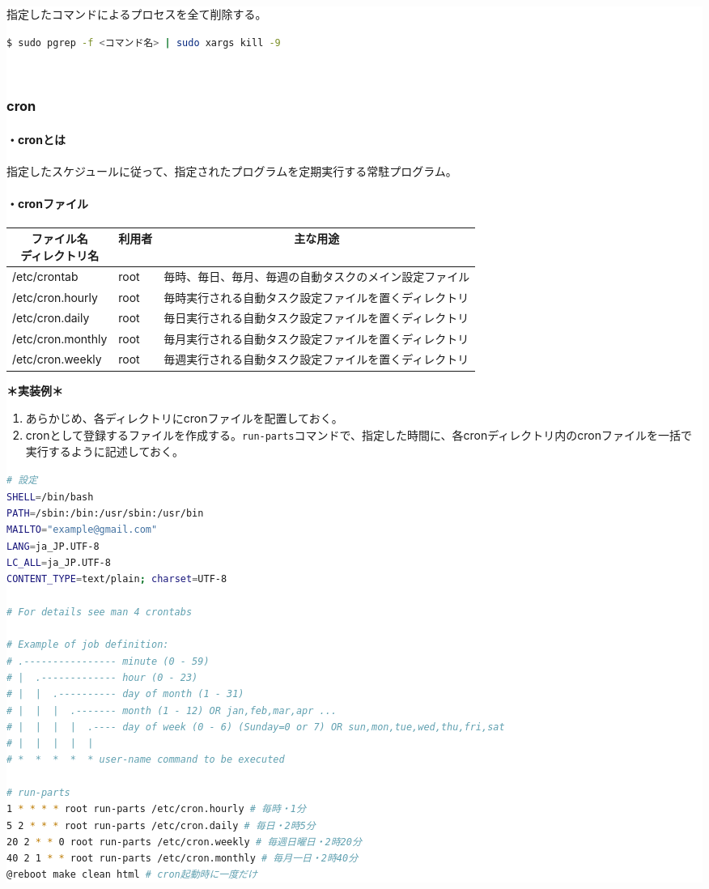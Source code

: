 指定したコマンドによるプロセスを全て削除する。

```bash
$ sudo pgrep -f <コマンド名> | sudo xargs kill -9
```

<br>

### cron

#### ・cronとは

指定したスケジュールに従って、指定されたプログラムを定期実行する常駐プログラム。

#### ・cronファイル

| ファイル名<br>ディレクトリ名 | 利用者 | 主な用途                                               |
| ---------------------------- | ------ | ------------------------------------------------------ |
| /etc/crontab                 | root   | 毎時、毎日、毎月、毎週の自動タスクのメイン設定ファイル |
| /etc/cron.hourly             | root   | 毎時実行される自動タスク設定ファイルを置くディレクトリ |
| /etc/cron.daily              | root   | 毎日実行される自動タスク設定ファイルを置くディレクトリ |
| /etc/cron.monthly            | root   | 毎月実行される自動タスク設定ファイルを置くディレクトリ |
| /etc/cron.weekly             | root   | 毎週実行される自動タスク設定ファイルを置くディレクトリ |


**＊実装例＊**

1. あらかじめ、各ディレクトリにcronファイルを配置しておく。
2. cronとして登録するファイルを作成する。```run-parts```コマンドで、指定した時間に、各cronディレクトリ内のcronファイルを一括で実行するように記述しておく。

```bash
# 設定
SHELL=/bin/bash
PATH=/sbin:/bin:/usr/sbin:/usr/bin
MAILTO="example@gmail.com"
LANG=ja_JP.UTF-8
LC_ALL=ja_JP.UTF-8
CONTENT_TYPE=text/plain; charset=UTF-8

# For details see man 4 crontabs

# Example of job definition:
# .---------------- minute (0 - 59)
# |  .------------- hour (0 - 23)
# |  |  .---------- day of month (1 - 31)
# |  |  |  .------- month (1 - 12) OR jan,feb,mar,apr ...
# |  |  |  |  .---- day of week (0 - 6) (Sunday=0 or 7) OR sun,mon,tue,wed,thu,fri,sat
# |  |  |  |  |
# *  *  *  *  * user-name command to be executed

# run-parts
1 * * * * root run-parts /etc/cron.hourly # 毎時・1分
5 2 * * * root run-parts /etc/cron.daily # 毎日・2時5分
20 2 * * 0 root run-parts /etc/cron.weekly # 毎週日曜日・2時20分
40 2 1 * * root run-parts /etc/cron.monthly # 毎月一日・2時40分
@reboot make clean html # cron起動時に一度だけ
```

